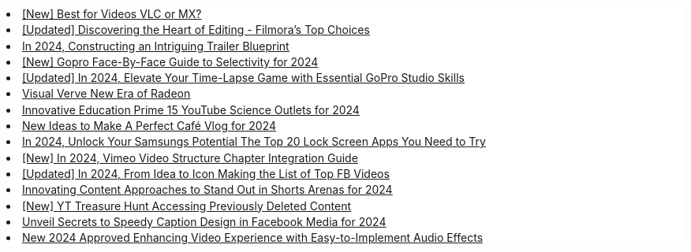<li><a href="https://article-files.techidaily.com/new-best-for-videos-vlc-or-mx/"><u>[New] Best for Videos  VLC or MX?</u></a></li>
<li><a href="https://article-files.techidaily.com/updated-discovering-the-heart-of-editing-filmoras-top-choices/"><u>[Updated] Discovering the Heart of Editing - Filmora’s Top Choices</u></a></li>
<li><a href="https://article-files.techidaily.com/in-2024-constructing-an-intriguing-trailer-blueprint/"><u>In 2024, Constructing an Intriguing Trailer Blueprint</u></a></li>
<li><a href="https://article-files.techidaily.com/new-gopro-face-by-face-guide-to-selectivity-for-2024/"><u>[New] Gopro Face-By-Face Guide to Selectivity for 2024</u></a></li>
<li><a href="https://article-files.techidaily.com/updated-in-2024-elevate-your-time-lapse-game-with-essential-gopro-studio-skills/"><u>[Updated] In 2024, Elevate Your Time-Lapse Game with Essential GoPro Studio Skills</u></a></li>
<li><a href="https://screen-sharing-recording.techidaily.com/visual-verve-new-era-of-radeon/"><u>Visual Verve  New Era of Radeon</u></a></li>
<li><a href="https://youtube-help.techidaily.com/innovative-education-prime-15-youtube-science-outlets-for-2024/"><u>Innovative Education  Prime 15 YouTube Science Outlets for 2024</u></a></li>
<li><a href="https://ai-editing-video.techidaily.com/new-ideas-to-make-a-perfect-cafe-vlog-for-2024/"><u>New Ideas to Make A Perfect Café Vlog for 2024</u></a></li>
<li><a href="https://android-unlock.techidaily.com/in-2024-unlock-your-samsungs-potential-the-top-20-lock-screen-apps-you-need-to-try-by-drfone-android/"><u>In 2024, Unlock Your Samsungs Potential The Top 20 Lock Screen Apps You Need to Try</u></a></li>
<li><a href="https://vimeo-videos.techidaily.com/new-in-2024-vimeo-video-structure-chapter-integration-guide/"><u>[New] In 2024, Vimeo Video Structure  Chapter Integration Guide</u></a></li>
<li><a href="https://facebook-videos.techidaily.com/updated-in-2024-from-idea-to-icon-making-the-list-of-top-fb-videos/"><u>[Updated] In 2024, From Idea to Icon  Making the List of Top FB Videos</u></a></li>
<li><a href="https://youtube-stream.techidaily.com/innovating-content-approaches-to-stand-out-in-shorts-arenas-for-2024/"><u>Innovating Content Approaches to Stand Out in Shorts Arenas for 2024</u></a></li>
<li><a href="https://facebook-video-footage.techidaily.com/new-yt-treasure-hunt-accessing-previously-deleted-content/"><u>[New] YT Treasure Hunt  Accessing Previously Deleted Content</u></a></li>
<li><a href="https://facebook-video-files.techidaily.com/unveil-secrets-to-speedy-caption-design-in-facebook-media-for-2024/"><u>Unveil Secrets to Speedy Caption Design in Facebook Media for 2024</u></a></li>
<li><a href="https://audio-shaping.techidaily.com/new-2024-approved-enhancing-video-experience-with-easy-to-implement-audio-effects/"><u>New 2024 Approved Enhancing Video Experience with Easy-to-Implement Audio Effects</u></a></li>
</ul></div>
